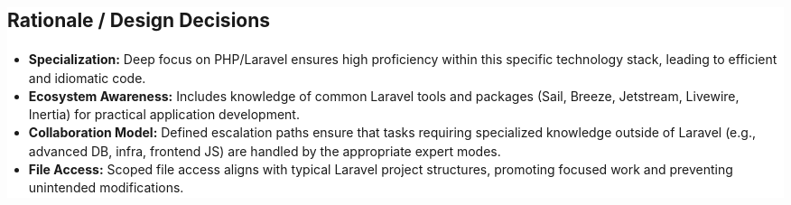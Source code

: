 ## Rationale / Design Decisions

*   **Specialization:** Deep focus on PHP/Laravel ensures high proficiency within this specific technology stack, leading to efficient and idiomatic code.
*   **Ecosystem Awareness:** Includes knowledge of common Laravel tools and packages (Sail, Breeze, Jetstream, Livewire, Inertia) for practical application development.
*   **Collaboration Model:** Defined escalation paths ensure that tasks requiring specialized knowledge outside of Laravel (e.g., advanced DB, infra, frontend JS) are handled by the appropriate expert modes.
*   **File Access:** Scoped file access aligns with typical Laravel project structures, promoting focused work and preventing unintended modifications.
